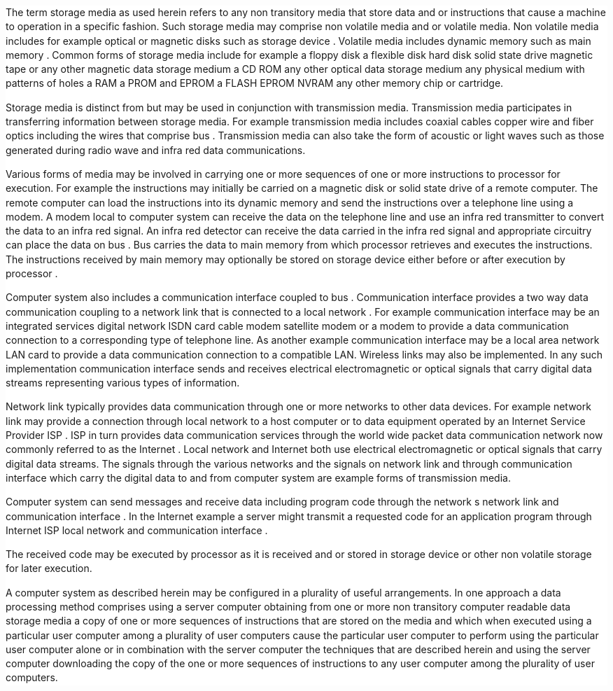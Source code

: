 The term storage media as used herein refers to any non transitory media that store data and or instructions that cause a machine to operation in a specific fashion. Such storage media may comprise non volatile media and or volatile media. Non volatile media includes for example optical or magnetic disks such as storage device . Volatile media includes dynamic memory such as main memory . Common forms of storage media include for example a floppy disk a flexible disk hard disk solid state drive magnetic tape or any other magnetic data storage medium a CD ROM any other optical data storage medium any physical medium with patterns of holes a RAM a PROM and EPROM a FLASH EPROM NVRAM any other memory chip or cartridge.

Storage media is distinct from but may be used in conjunction with transmission media. Transmission media participates in transferring information between storage media. For example transmission media includes coaxial cables copper wire and fiber optics including the wires that comprise bus . Transmission media can also take the form of acoustic or light waves such as those generated during radio wave and infra red data communications.

Various forms of media may be involved in carrying one or more sequences of one or more instructions to processor for execution. For example the instructions may initially be carried on a magnetic disk or solid state drive of a remote computer. The remote computer can load the instructions into its dynamic memory and send the instructions over a telephone line using a modem. A modem local to computer system can receive the data on the telephone line and use an infra red transmitter to convert the data to an infra red signal. An infra red detector can receive the data carried in the infra red signal and appropriate circuitry can place the data on bus . Bus carries the data to main memory from which processor retrieves and executes the instructions. The instructions received by main memory may optionally be stored on storage device either before or after execution by processor .

Computer system also includes a communication interface coupled to bus . Communication interface provides a two way data communication coupling to a network link that is connected to a local network . For example communication interface may be an integrated services digital network ISDN card cable modem satellite modem or a modem to provide a data communication connection to a corresponding type of telephone line. As another example communication interface may be a local area network LAN card to provide a data communication connection to a compatible LAN. Wireless links may also be implemented. In any such implementation communication interface sends and receives electrical electromagnetic or optical signals that carry digital data streams representing various types of information.

Network link typically provides data communication through one or more networks to other data devices. For example network link may provide a connection through local network to a host computer or to data equipment operated by an Internet Service Provider ISP . ISP in turn provides data communication services through the world wide packet data communication network now commonly referred to as the Internet . Local network and Internet both use electrical electromagnetic or optical signals that carry digital data streams. The signals through the various networks and the signals on network link and through communication interface which carry the digital data to and from computer system are example forms of transmission media.

Computer system can send messages and receive data including program code through the network s network link and communication interface . In the Internet example a server might transmit a requested code for an application program through Internet ISP local network and communication interface .

The received code may be executed by processor as it is received and or stored in storage device or other non volatile storage for later execution.

A computer system as described herein may be configured in a plurality of useful arrangements. In one approach a data processing method comprises using a server computer obtaining from one or more non transitory computer readable data storage media a copy of one or more sequences of instructions that are stored on the media and which when executed using a particular user computer among a plurality of user computers cause the particular user computer to perform using the particular user computer alone or in combination with the server computer the techniques that are described herein and using the server computer downloading the copy of the one or more sequences of instructions to any user computer among the plurality of user computers.
